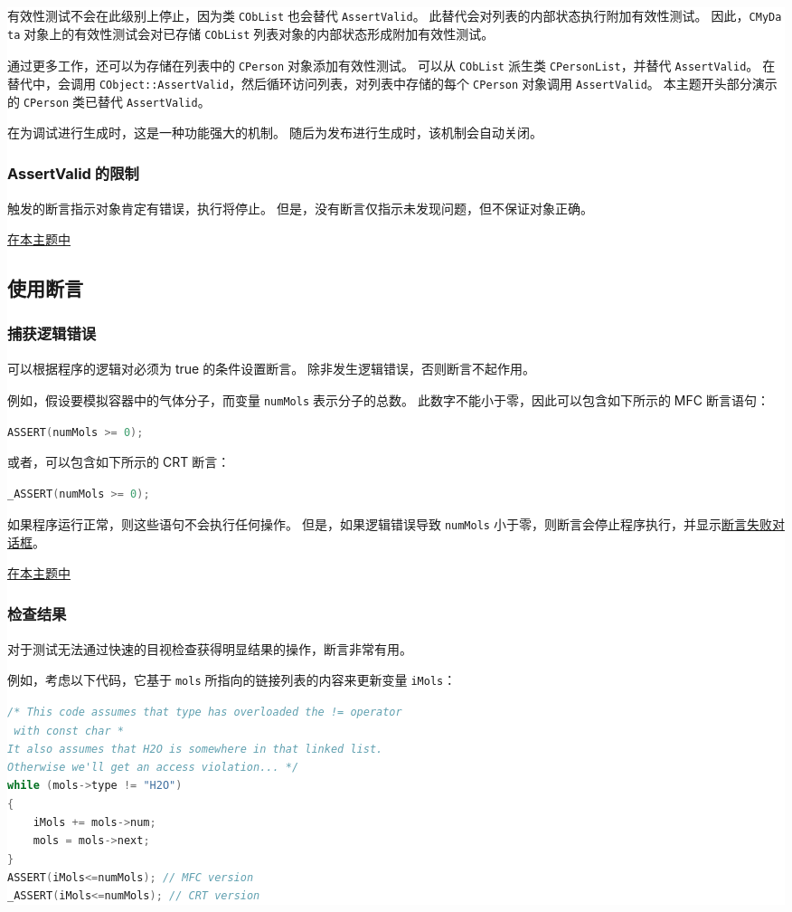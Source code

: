 有效性测试不会在此级别上停止，因为类 `CObList` 也会替代 `AssertValid`。 此替代会对列表的内部状态执行附加有效性测试。 因此，`CMyData` 对象上的有效性测试会对已存储 `CObList` 列表对象的内部状态形成附加有效性测试。

通过更多工作，还可以为存储在列表中的 `CPerson` 对象添加有效性测试。 可以从 `CObList` 派生类 `CPersonList`，并替代 `AssertValid`。 在替代中，会调用 `CObject::AssertValid`，然后循环访问列表，对列表中存储的每个 `CPerson` 对象调用 `AssertValid`。 本主题开头部分演示的 `CPerson` 类已替代 `AssertValid`。

在为调试进行生成时，这是一种功能强大的机制。 随后为发布进行生成时，该机制会自动关闭。

### <a name="limitations-of-assertvalid"></a><a name="BKMK_Limitations_of_AssertValid"></a> AssertValid 的限制
触发的断言指示对象肯定有错误，执行将停止。 但是，没有断言仅指示未发现问题，但不保证对象正确。

[在本主题中](#BKMK_In_this_topic)

## <a name="using-assertions"></a><a name="BKMK_Using_assertions"></a> 使用断言

### <a name="catching-logic-errors"></a><a name="BKMK_Catching_logic_errors"></a> 捕获逻辑错误

可以根据程序的逻辑对必须为 true 的条件设置断言。 除非发生逻辑错误，否则断言不起作用。

例如，假设要模拟容器中的气体分子，而变量 `numMols` 表示分子的总数。 此数字不能小于零，因此可以包含如下所示的 MFC 断言语句：

```cpp
ASSERT(numMols >= 0);
```

或者，可以包含如下所示的 CRT 断言：

```cpp
_ASSERT(numMols >= 0);
```

如果程序运行正常，则这些语句不会执行任何操作。 但是，如果逻辑错误导致 `numMols` 小于零，则断言会停止程序执行，并显示[断言失败对话框](../debugger/assertion-failed-dialog-box.md)。

[在本主题中](#BKMK_In_this_topic)

### <a name="checking-results"></a><a name="BKMK_Checking_results_"></a> 检查结果

对于测试无法通过快速的目视检查获得明显结果的操作，断言非常有用。

例如，考虑以下代码，它基于 `mols` 所指向的链接列表的内容来更新变量 `iMols`：

```cpp
/* This code assumes that type has overloaded the != operator
 with const char *
It also assumes that H2O is somewhere in that linked list.
Otherwise we'll get an access violation... */
while (mols->type != "H2O")
{
    iMols += mols->num;
    mols = mols->next;
}
ASSERT(iMols<=numMols); // MFC version
_ASSERT(iMols<=numMols); // CRT version
```
